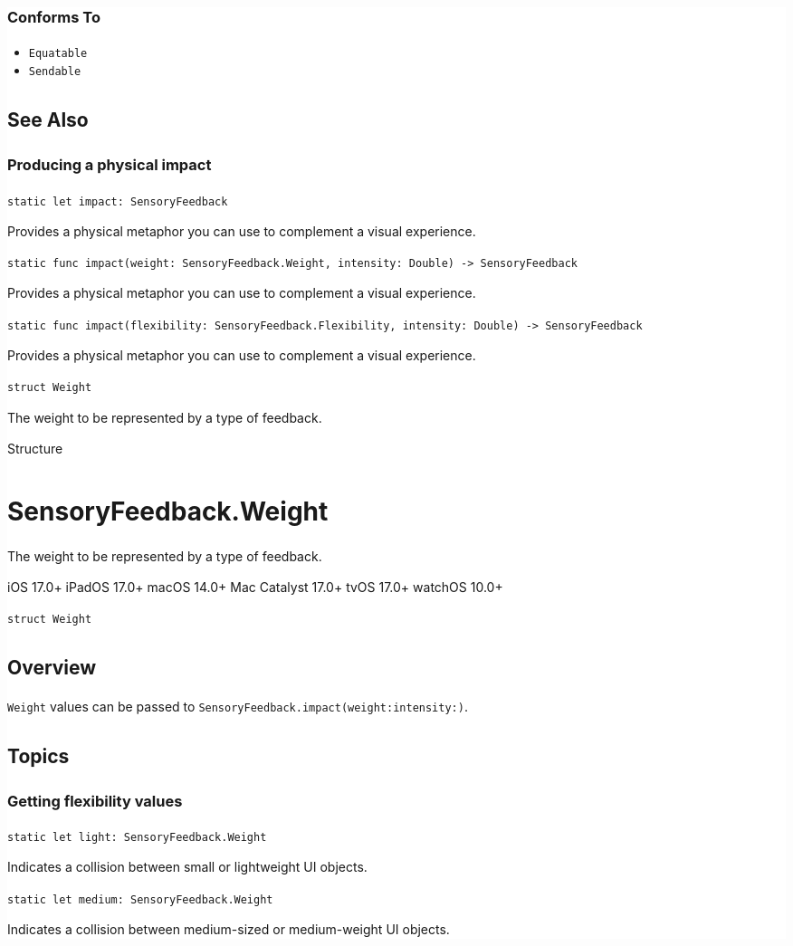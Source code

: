 ### Conforms To

  * `Equatable`
  * `Sendable`

## See Also

### Producing a physical impact

`static let impact: SensoryFeedback`

Provides a physical metaphor you can use to complement a visual experience.

`static func impact(weight: SensoryFeedback.Weight, intensity: Double) ->
SensoryFeedback`

Provides a physical metaphor you can use to complement a visual experience.

`static func impact(flexibility: SensoryFeedback.Flexibility, intensity:
Double) -> SensoryFeedback`

Provides a physical metaphor you can use to complement a visual experience.

`struct Weight`

The weight to be represented by a type of feedback.

Structure

# SensoryFeedback.Weight

The weight to be represented by a type of feedback.

iOS 17.0+  iPadOS 17.0+  macOS 14.0+  Mac Catalyst 17.0+  tvOS 17.0+  watchOS
10.0+

    
    
    struct Weight

## Overview

`Weight` values can be passed to `SensoryFeedback.impact(weight:intensity:)`.

## Topics

### Getting flexibility values

`static let light: SensoryFeedback.Weight`

Indicates a collision between small or lightweight UI objects.

`static let medium: SensoryFeedback.Weight`

Indicates a collision between medium-sized or medium-weight UI objects.
